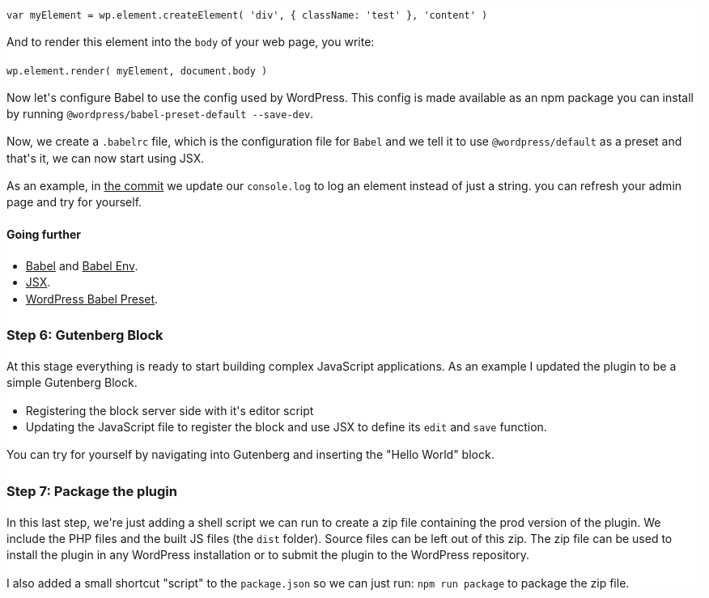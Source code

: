 `var myElement = wp.element.createElement( 'div', { className: 'test' }, 'content' )`

And to render this element into the `body` of your web page, you write:

`wp.element.render( myElement, document.body )`

Now let's configure Babel to use the config used by WordPress. This config is made available as an npm package you can install by running `@wordpress/babel-preset-default --save-dev`.

Now, we create a `.babelrc` file, which is the configuration file for `Babel` and we tell it to use `@wordpress/default` as a preset and that's it, we can now start using JSX.

As an example, in [the commit](https://github.com/youknowriad/wp-js-plugin-starter/commit/2613be97eee5d12f8c9a83ff1e257b00e608de41) we update our `console.log` to log an element instead of just a string. you can refresh your admin page and try for yourself.

#### Going further

- [Babel](https://babeljs.io/) and [Babel Env](https://babeljs.io/docs/en/babel-preset-env).
- [JSX](https://reactjs.org/docs/introducing-jsx.html).
- [WordPress Babel Preset](https://www.npmjs.com/package/@wordpress/babel-preset-default).

### Step 6: Gutenberg Block

At this stage everything is ready to start building complex JavaScript applications. As an example I updated the plugin to be a simple Gutenberg Block.

- Registering the block server side with it's editor script
- Updating the JavaScript file to register the block and use JSX to define its `edit` and `save` function.

You can try for yourself by navigating into Gutenberg and inserting the "Hello World" block.

### Step 7: Package the plugin

In this last step, we're just adding a shell script we can run to create a zip file containing the prod version of the plugin. We include the PHP files and the built JS files (the `dist` folder). Source files can be left out of this zip. The zip file can be used to install the plugin in any WordPress installation or to submit the plugin to the WordPress repository.

I also added a small shortcut "script" to the `package.json` so we can just run: `npm run package` to package the zip file.
